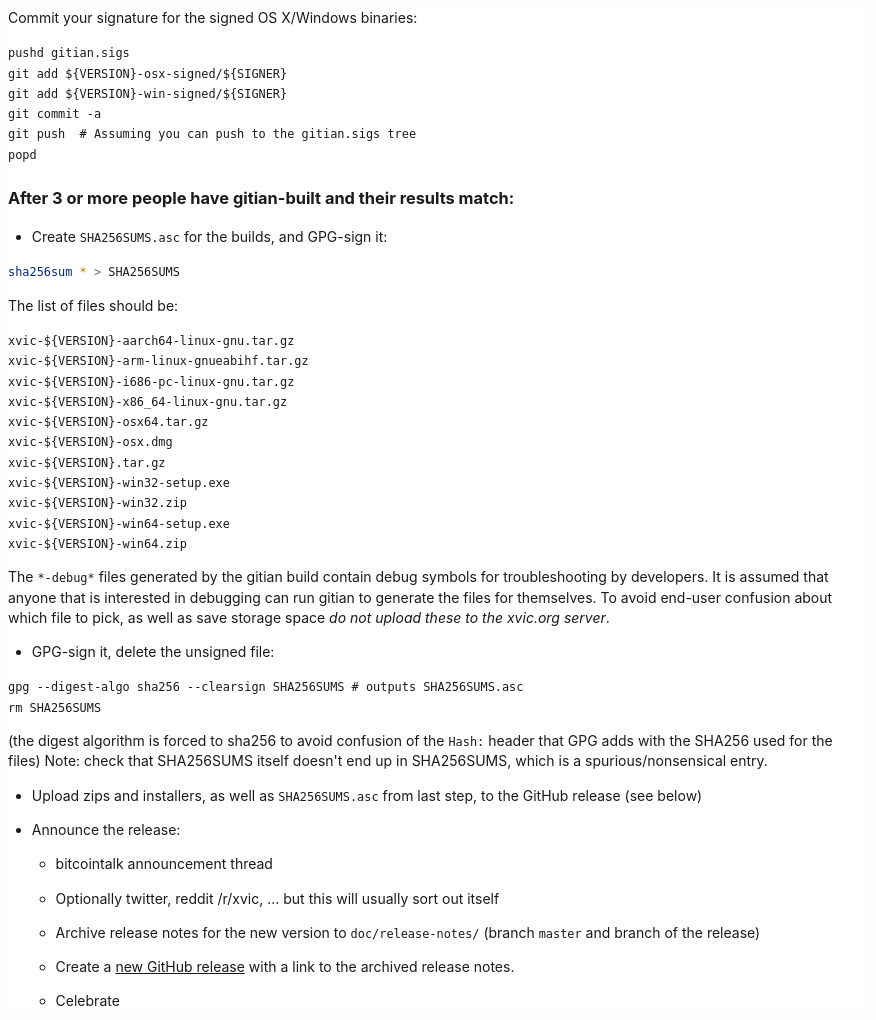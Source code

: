 Commit your signature for the signed OS X/Windows binaries:

    pushd gitian.sigs
    git add ${VERSION}-osx-signed/${SIGNER}
    git add ${VERSION}-win-signed/${SIGNER}
    git commit -a
    git push  # Assuming you can push to the gitian.sigs tree
    popd

### After 3 or more people have gitian-built and their results match:

- Create `SHA256SUMS.asc` for the builds, and GPG-sign it:

```bash
sha256sum * > SHA256SUMS
```

The list of files should be:
```
xvic-${VERSION}-aarch64-linux-gnu.tar.gz
xvic-${VERSION}-arm-linux-gnueabihf.tar.gz
xvic-${VERSION}-i686-pc-linux-gnu.tar.gz
xvic-${VERSION}-x86_64-linux-gnu.tar.gz
xvic-${VERSION}-osx64.tar.gz
xvic-${VERSION}-osx.dmg
xvic-${VERSION}.tar.gz
xvic-${VERSION}-win32-setup.exe
xvic-${VERSION}-win32.zip
xvic-${VERSION}-win64-setup.exe
xvic-${VERSION}-win64.zip
```
The `*-debug*` files generated by the gitian build contain debug symbols
for troubleshooting by developers. It is assumed that anyone that is interested
in debugging can run gitian to generate the files for themselves. To avoid
end-user confusion about which file to pick, as well as save storage
space *do not upload these to the xvic.org server*.

- GPG-sign it, delete the unsigned file:
```
gpg --digest-algo sha256 --clearsign SHA256SUMS # outputs SHA256SUMS.asc
rm SHA256SUMS
```
(the digest algorithm is forced to sha256 to avoid confusion of the `Hash:` header that GPG adds with the SHA256 used for the files)
Note: check that SHA256SUMS itself doesn't end up in SHA256SUMS, which is a spurious/nonsensical entry.

- Upload zips and installers, as well as `SHA256SUMS.asc` from last step, to the GitHub release (see below)

- Announce the release:

  - bitcointalk announcement thread

  - Optionally twitter, reddit /r/xvic, ... but this will usually sort out itself

  - Archive release notes for the new version to `doc/release-notes/` (branch `master` and branch of the release)

  - Create a [new GitHub release](https://github.com/XVictus-project/XVIC/releases/new) with a link to the archived release notes.

  - Celebrate

